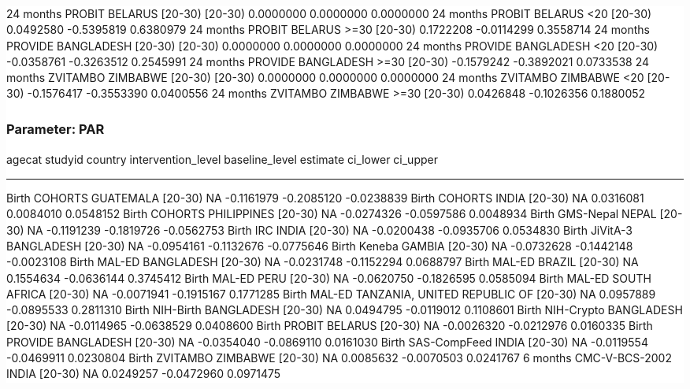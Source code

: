 24 months   PROBIT           BELARUS                        [20-30)              [20-30)            0.0000000    0.0000000    0.0000000
24 months   PROBIT           BELARUS                        <20                  [20-30)            0.0492580   -0.5395819    0.6380979
24 months   PROBIT           BELARUS                        >=30                 [20-30)            0.1722208   -0.0114299    0.3558714
24 months   PROVIDE          BANGLADESH                     [20-30)              [20-30)            0.0000000    0.0000000    0.0000000
24 months   PROVIDE          BANGLADESH                     <20                  [20-30)           -0.0358761   -0.3263512    0.2545991
24 months   PROVIDE          BANGLADESH                     >=30                 [20-30)           -0.1579242   -0.3892021    0.0733538
24 months   ZVITAMBO         ZIMBABWE                       [20-30)              [20-30)            0.0000000    0.0000000    0.0000000
24 months   ZVITAMBO         ZIMBABWE                       <20                  [20-30)           -0.1576417   -0.3553390    0.0400556
24 months   ZVITAMBO         ZIMBABWE                       >=30                 [20-30)            0.0426848   -0.1026356    0.1880052


### Parameter: PAR


agecat      studyid          country                        intervention_level   baseline_level      estimate     ci_lower     ci_upper
----------  ---------------  -----------------------------  -------------------  ---------------  -----------  -----------  -----------
Birth       COHORTS          GUATEMALA                      [20-30)              NA                -0.1161979   -0.2085120   -0.0238839
Birth       COHORTS          INDIA                          [20-30)              NA                 0.0316081    0.0084010    0.0548152
Birth       COHORTS          PHILIPPINES                    [20-30)              NA                -0.0274326   -0.0597586    0.0048934
Birth       GMS-Nepal        NEPAL                          [20-30)              NA                -0.1191239   -0.1819726   -0.0562753
Birth       IRC              INDIA                          [20-30)              NA                -0.0200438   -0.0935706    0.0534830
Birth       JiVitA-3         BANGLADESH                     [20-30)              NA                -0.0954161   -0.1132676   -0.0775646
Birth       Keneba           GAMBIA                         [20-30)              NA                -0.0732628   -0.1442148   -0.0023108
Birth       MAL-ED           BANGLADESH                     [20-30)              NA                -0.0231748   -0.1152294    0.0688797
Birth       MAL-ED           BRAZIL                         [20-30)              NA                 0.1554634   -0.0636144    0.3745412
Birth       MAL-ED           PERU                           [20-30)              NA                -0.0620750   -0.1826595    0.0585094
Birth       MAL-ED           SOUTH AFRICA                   [20-30)              NA                -0.0071941   -0.1915167    0.1771285
Birth       MAL-ED           TANZANIA, UNITED REPUBLIC OF   [20-30)              NA                 0.0957889   -0.0895533    0.2811310
Birth       NIH-Birth        BANGLADESH                     [20-30)              NA                 0.0494795   -0.0119012    0.1108601
Birth       NIH-Crypto       BANGLADESH                     [20-30)              NA                -0.0114965   -0.0638529    0.0408600
Birth       PROBIT           BELARUS                        [20-30)              NA                -0.0026320   -0.0212976    0.0160335
Birth       PROVIDE          BANGLADESH                     [20-30)              NA                -0.0354040   -0.0869110    0.0161030
Birth       SAS-CompFeed     INDIA                          [20-30)              NA                -0.0119554   -0.0469911    0.0230804
Birth       ZVITAMBO         ZIMBABWE                       [20-30)              NA                 0.0085632   -0.0070503    0.0241767
6 months    CMC-V-BCS-2002   INDIA                          [20-30)              NA                 0.0249257   -0.0472960    0.0971475